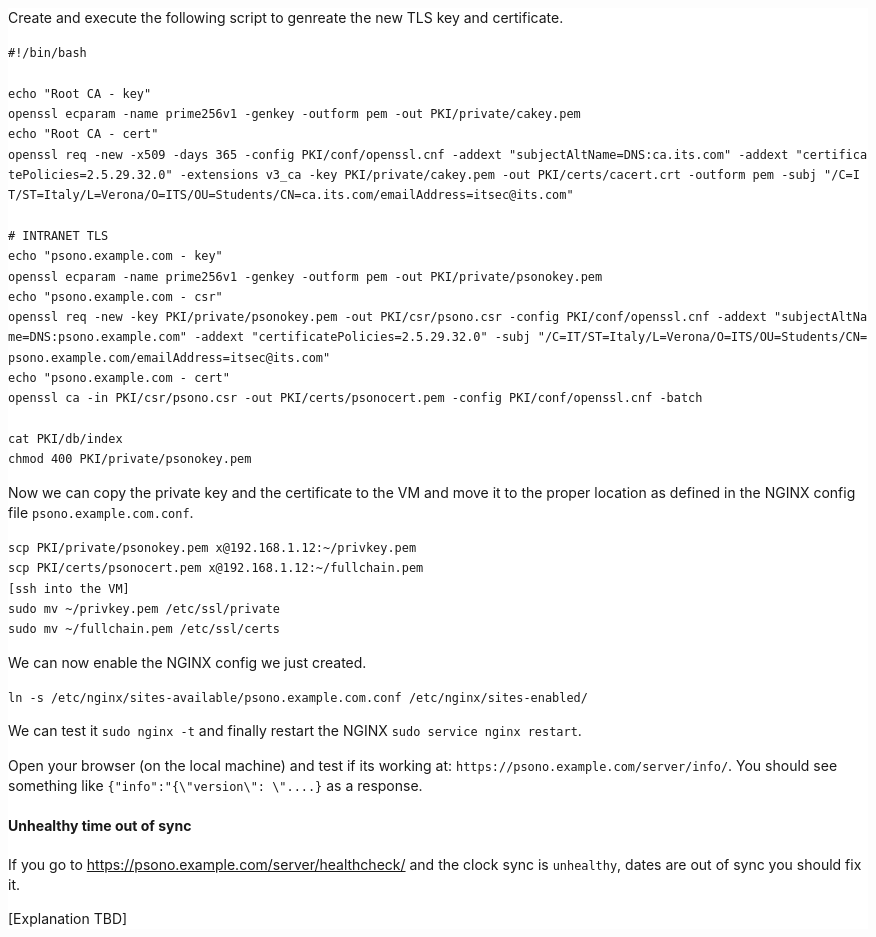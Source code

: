 Create and execute the following script to genreate the new TLS key and certificate.

```
#!/bin/bash

echo "Root CA - key"
openssl ecparam -name prime256v1 -genkey -outform pem -out PKI/private/cakey.pem
echo "Root CA - cert"
openssl req -new -x509 -days 365 -config PKI/conf/openssl.cnf -addext "subjectAltName=DNS:ca.its.com" -addext "certificatePolicies=2.5.29.32.0" -extensions v3_ca -key PKI/private/cakey.pem -out PKI/certs/cacert.crt -outform pem -subj "/C=IT/ST=Italy/L=Verona/O=ITS/OU=Students/CN=ca.its.com/emailAddress=itsec@its.com"

# INTRANET TLS
echo "psono.example.com - key"
openssl ecparam -name prime256v1 -genkey -outform pem -out PKI/private/psonokey.pem
echo "psono.example.com - csr"
openssl req -new -key PKI/private/psonokey.pem -out PKI/csr/psono.csr -config PKI/conf/openssl.cnf -addext "subjectAltName=DNS:psono.example.com" -addext "certificatePolicies=2.5.29.32.0" -subj "/C=IT/ST=Italy/L=Verona/O=ITS/OU=Students/CN=psono.example.com/emailAddress=itsec@its.com"
echo "psono.example.com - cert"
openssl ca -in PKI/csr/psono.csr -out PKI/certs/psonocert.pem -config PKI/conf/openssl.cnf -batch

cat PKI/db/index
chmod 400 PKI/private/psonokey.pem
```

Now we can copy the private key and the certificate to the VM and move it to the proper location
as defined in the NGINX config file `psono.example.com.conf`.

```
scp PKI/private/psonokey.pem x@192.168.1.12:~/privkey.pem
scp PKI/certs/psonocert.pem x@192.168.1.12:~/fullchain.pem
[ssh into the VM]
sudo mv ~/privkey.pem /etc/ssl/private
sudo mv ~/fullchain.pem /etc/ssl/certs
```

We can now enable the NGINX config we just created.

```
ln -s /etc/nginx/sites-available/psono.example.com.conf /etc/nginx/sites-enabled/
```

We can test it `sudo nginx -t` and finally restart the NGINX `sudo service nginx restart`.

Open your browser (on the local machine) and test if its working at: `https://psono.example.com/server/info/`.
You should see something like `{"info":"{\"version\": \"....}` as a response.

#### Unhealthy time out of sync
If you go to https://psono.example.com/server/healthcheck/ and the clock sync is `unhealthy`, dates are out of sync you should fix it.

[Explanation TBD]
